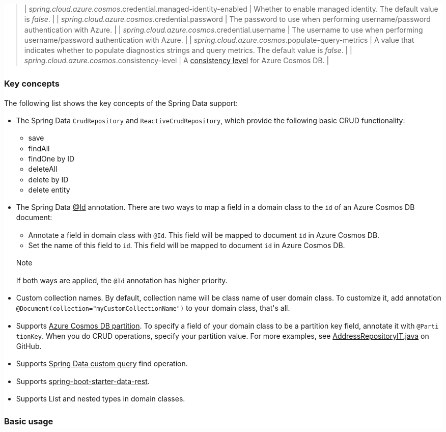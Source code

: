 > | *spring.cloud.azure.cosmos*.credential.managed-identity-enabled    | Whether to enable managed identity. The default value is *false*.                                                                             |
> | *spring.cloud.azure.cosmos*.credential.password                    | The password to use when performing username/password authentication with Azure.                                |
> | *spring.cloud.azure.cosmos*.credential.username                    | The username to use when performing username/password authentication with Azure.                                |
> | *spring.cloud.azure.cosmos*.populate-query-metrics                 | A value that indicates whether to populate diagnostics strings and query metrics. The default value is *false*. |
> | *spring.cloud.azure.cosmos*.consistency-level                      | A [consistency level](/azure/cosmos-db/consistency-levels) for Azure Cosmos DB.                                 |

### Key concepts

The following list shows the key concepts of the Spring Data support:

* The Spring Data `CrudRepository` and `ReactiveCrudRepository`, which provide the following basic CRUD functionality:

    * save
    * findAll
    * findOne by ID
    * deleteAll
    * delete by ID
    * delete entity

* The Spring Data [@Id](https://github.com/spring-projects/spring-data-commons/blob/db62390de90c93a78743c97cc2cc9ccd964994a5/src/main/java/org/springframework/data/annotation/Id.java) annotation. There are two ways to map a field in a domain class to the `id` of an Azure Cosmos DB document:

    * Annotate a field in domain class with `@Id`. This field will be mapped to document `id` in Azure Cosmos DB.
    * Set the name of this field to `id`. This field will be mapped to document `id` in Azure Cosmos DB.

  > [!NOTE]
  > If both ways are applied, the `@Id` annotation has higher priority.

* Custom collection names. By default, collection name will be class name of user domain class. To customize it, add annotation `@Document(collection="myCustomCollectionName")` to your domain class, that's all.

* Supports [Azure Cosmos DB partition](/azure/cosmos-db/partitioning-overview). To specify a field of your domain class to be a partition key field, annotate it with `@PartitionKey`. When you do CRUD operations, specify your partition value. For more examples, see [AddressRepositoryIT.java](https://github.com/Azure/azure-sdk-for-java/blob/main/sdk/spring/azure-spring-data-cosmos/src/test/java/com/azure/spring/data/cosmos/repository/integration/AddressRepositoryIT.java) on GitHub.

* Supports [Spring Data custom query](https://docs.spring.io/spring-data/commons/docs/current/reference/html/#repositories.query-methods.details) find operation.

* Supports [spring-boot-starter-data-rest](https://spring.io/projects/spring-data-rest).

* Supports List and nested types in domain classes.

### Basic usage
